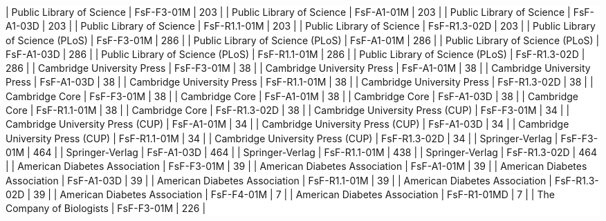 | Public Library of Science                                                                                                | FsF-F3-01M   |     203 |
| Public Library of Science                                                                                                | FsF-A1-01M   |     203 |
| Public Library of Science                                                                                                | FsF-A1-03D   |     203 |
| Public Library of Science                                                                                                | FsF-R1.1-01M |     203 |
| Public Library of Science                                                                                                | FsF-R1.3-02D |     203 |
| Public Library of Science (PLoS)                                                                                         | FsF-F3-01M   |     286 |
| Public Library of Science (PLoS)                                                                                         | FsF-A1-01M   |     286 |
| Public Library of Science (PLoS)                                                                                         | FsF-A1-03D   |     286 |
| Public Library of Science (PLoS)                                                                                         | FsF-R1.1-01M |     286 |
| Public Library of Science (PLoS)                                                                                         | FsF-R1.3-02D |     286 |
| Cambridge University Press                                                                                               | FsF-F3-01M   |      38 |
| Cambridge University Press                                                                                               | FsF-A1-01M   |      38 |
| Cambridge University Press                                                                                               | FsF-A1-03D   |      38 |
| Cambridge University Press                                                                                               | FsF-R1.1-01M |      38 |
| Cambridge University Press                                                                                               | FsF-R1.3-02D |      38 |
| Cambridge Core                                                                                                           | FsF-F3-01M   |      38 |
| Cambridge Core                                                                                                           | FsF-A1-01M   |      38 |
| Cambridge Core                                                                                                           | FsF-A1-03D   |      38 |
| Cambridge Core                                                                                                           | FsF-R1.1-01M |      38 |
| Cambridge Core                                                                                                           | FsF-R1.3-02D |      38 |
| Cambridge University Press (CUP)                                                                                         | FsF-F3-01M   |      34 |
| Cambridge University Press (CUP)                                                                                         | FsF-A1-01M   |      34 |
| Cambridge University Press (CUP)                                                                                         | FsF-A1-03D   |      34 |
| Cambridge University Press (CUP)                                                                                         | FsF-R1.1-01M |      34 |
| Cambridge University Press (CUP)                                                                                         | FsF-R1.3-02D |      34 |
| Springer-Verlag                                                                                                          | FsF-F3-01M   |     464 |
| Springer-Verlag                                                                                                          | FsF-A1-03D   |     464 |
| Springer-Verlag                                                                                                          | FsF-R1.1-01M |     438 |
| Springer-Verlag                                                                                                          | FsF-R1.3-02D |     464 |
| American Diabetes Association                                                                                            | FsF-F3-01M   |      39 |
| American Diabetes Association                                                                                            | FsF-A1-01M   |      39 |
| American Diabetes Association                                                                                            | FsF-A1-03D   |      39 |
| American Diabetes Association                                                                                            | FsF-R1.1-01M |      39 |
| American Diabetes Association                                                                                            | FsF-R1.3-02D |      39 |
| American Diabetes Association                                                                                            | FsF-F4-01M   |       7 |
| American Diabetes Association                                                                                            | FsF-R1-01MD  |       7 |
| The Company of Biologists                                                                                                | FsF-F3-01M   |     226 |